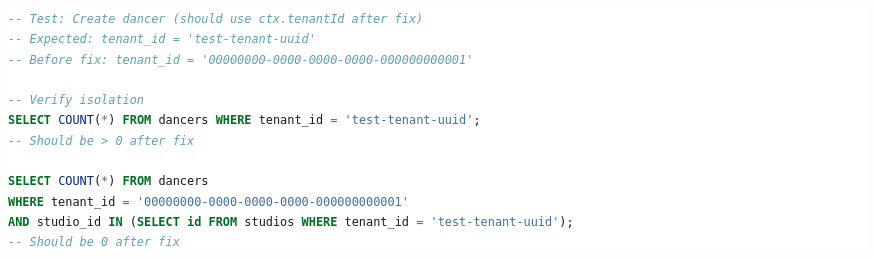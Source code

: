 ```sql
-- Test: Create dancer (should use ctx.tenantId after fix)
-- Expected: tenant_id = 'test-tenant-uuid'
-- Before fix: tenant_id = '00000000-0000-0000-0000-000000000001'

-- Verify isolation
SELECT COUNT(*) FROM dancers WHERE tenant_id = 'test-tenant-uuid';
-- Should be > 0 after fix

SELECT COUNT(*) FROM dancers
WHERE tenant_id = '00000000-0000-0000-0000-000000000001'
AND studio_id IN (SELECT id FROM studios WHERE tenant_id = 'test-tenant-uuid');
-- Should be 0 after fix
```
